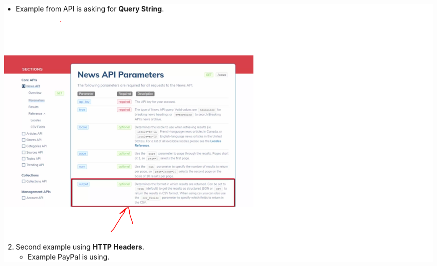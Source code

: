 - Example from API is asking for **Query String**.

<img src="settingInQueryString.PNG" alt="alt text" width="500"/>

2. Second example using **HTTP Headers**.
    - Example PayPal is using.
